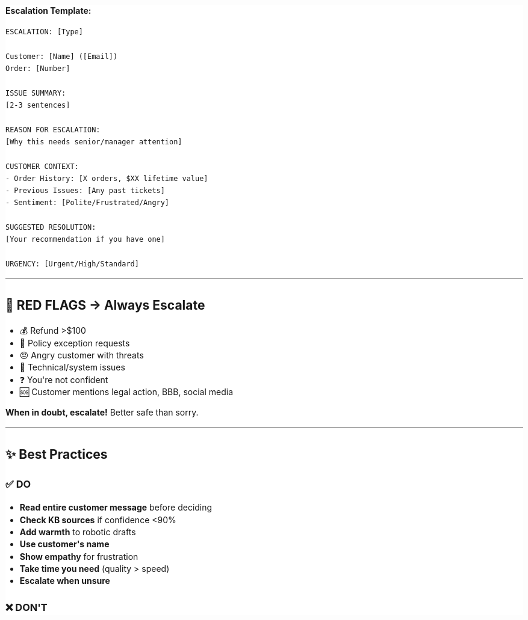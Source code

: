 **Escalation Template:**

```
ESCALATION: [Type]

Customer: [Name] ([Email])
Order: [Number]

ISSUE SUMMARY:
[2-3 sentences]

REASON FOR ESCALATION:
[Why this needs senior/manager attention]

CUSTOMER CONTEXT:
- Order History: [X orders, $XX lifetime value]
- Previous Issues: [Any past tickets]
- Sentiment: [Polite/Frustrated/Angry]

SUGGESTED RESOLUTION:
[Your recommendation if you have one]

URGENCY: [Urgent/High/Standard]
```

---

## 🚨 RED FLAGS → Always Escalate

- 💰 Refund >$100
- 📜 Policy exception requests
- 😠 Angry customer with threats
- 🔧 Technical/system issues
- ❓ You're not confident
- 🆘 Customer mentions legal action, BBB, social media

**When in doubt, escalate!** Better safe than sorry.

---

## ✨ Best Practices

### ✅ DO

- **Read entire customer message** before deciding
- **Check KB sources** if confidence <90%
- **Add warmth** to robotic drafts
- **Use customer's name**
- **Show empathy** for frustration
- **Take time you need** (quality > speed)
- **Escalate when unsure**

### ❌ DON'T
